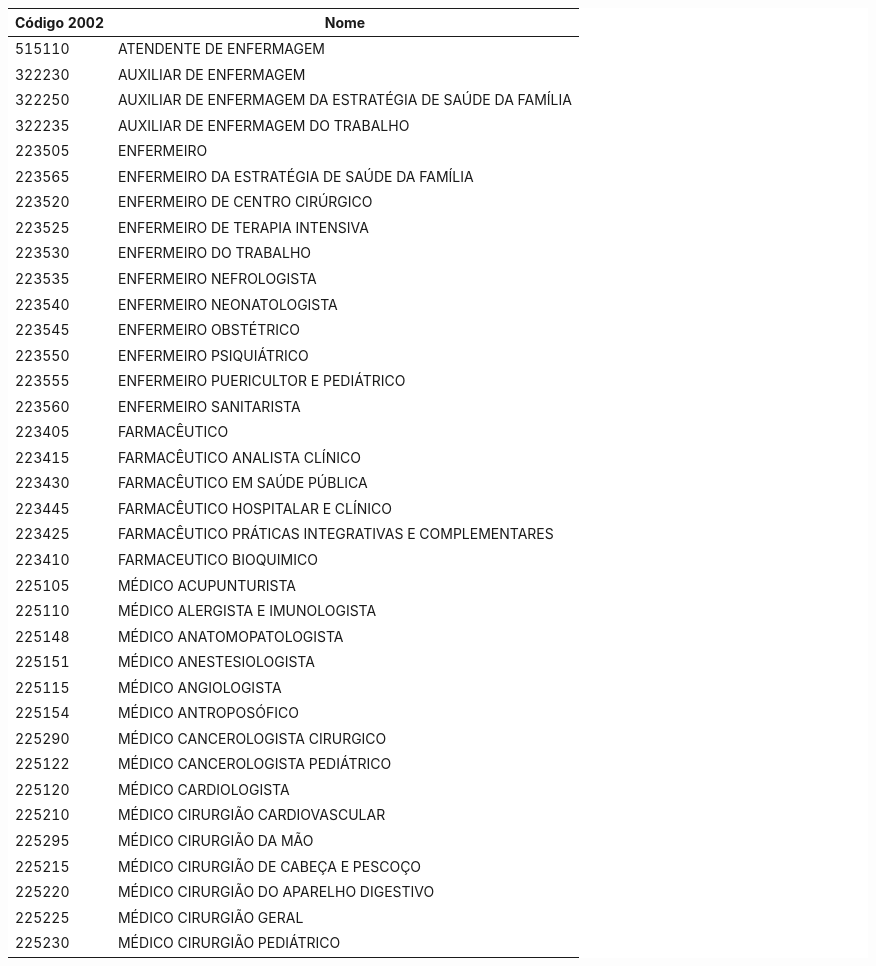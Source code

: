 | Código 2002 | Nome |
| ----------- | ---- |
| 515110      | ATENDENTE DE ENFERMAGEM                                  |
| 322230      | AUXILIAR DE ENFERMAGEM                                   |
| 322250      | AUXILIAR DE ENFERMAGEM DA ESTRATÉGIA DE SAÚDE DA FAMÍLIA |
| 322235      | AUXILIAR DE ENFERMAGEM DO TRABALHO                       |
| 223505      | ENFERMEIRO                                               |
| 223565      | ENFERMEIRO DA ESTRATÉGIA DE SAÚDE DA FAMÍLIA             |
| 223520      | ENFERMEIRO DE CENTRO CIRÚRGICO                           |
| 223525      | ENFERMEIRO DE TERAPIA INTENSIVA                          |
| 223530      | ENFERMEIRO DO TRABALHO                                   |
| 223535      | ENFERMEIRO NEFROLOGISTA                                  |
| 223540      | ENFERMEIRO NEONATOLOGISTA                                |
| 223545      | ENFERMEIRO OBSTÉTRICO                                    |
| 223550      | ENFERMEIRO PSIQUIÁTRICO                                  |
| 223555      | ENFERMEIRO PUERICULTOR E PEDIÁTRICO                      |
| 223560      | ENFERMEIRO SANITARISTA                                   |
| 223405      | FARMACÊUTICO                                             |
| 223415      | FARMACÊUTICO ANALISTA CLÍNICO                            |
| 223430      | FARMACÊUTICO EM SAÚDE PÚBLICA                            |
| 223445      | FARMACÊUTICO HOSPITALAR E CLÍNICO                        |
| 223425      | FARMACÊUTICO PRÁTICAS INTEGRATIVAS E COMPLEMENTARES      |
| 223410	  | FARMACEUTICO BIOQUIMICO                                  |
| 225105      | MÉDICO ACUPUNTURISTA                                     |
| 225110      | MÉDICO ALERGISTA E IMUNOLOGISTA                          |
| 225148      | MÉDICO ANATOMOPATOLOGISTA                                |
| 225151      | MÉDICO ANESTESIOLOGISTA                                  |
| 225115      | MÉDICO ANGIOLOGISTA                                      |
| 225154      | MÉDICO ANTROPOSÓFICO                                     |
| 225290      | MÉDICO CANCEROLOGISTA CIRURGICO                          |
| 225122      | MÉDICO CANCEROLOGISTA PEDIÁTRICO                         |
| 225120      | MÉDICO CARDIOLOGISTA                                     |
| 225210      | MÉDICO CIRURGIÃO CARDIOVASCULAR                          |
| 225295      | MÉDICO CIRURGIÃO DA MÃO                                  |
| 225215      | MÉDICO CIRURGIÃO DE CABEÇA E PESCOÇO                     |
| 225220      | MÉDICO CIRURGIÃO DO APARELHO DIGESTIVO                   |
| 225225      | MÉDICO CIRURGIÃO GERAL                                   |
| 225230      | MÉDICO CIRURGIÃO PEDIÁTRICO                              |